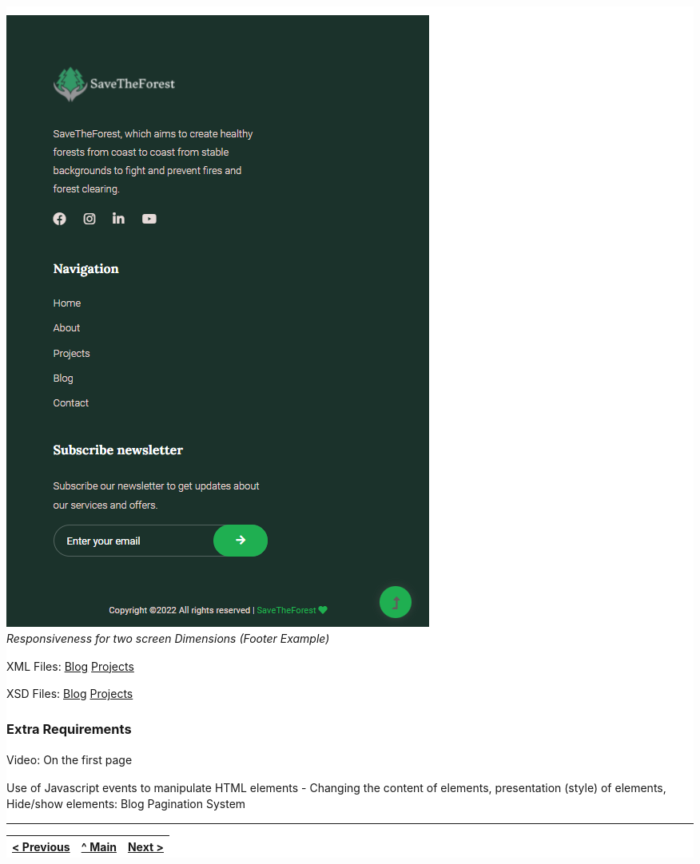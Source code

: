 ![_Responsiveness 2 Footer Example](images/responsiveness2.png)  
_Responsiveness for two screen Dimensions (Footer Example)_


XML Files: 
[Blog](../src/xml/blog/blog.xml)
[Projects](../src/xml/projects/projects.xml)


XSD Files: 
[Blog](../src/xml/blog/blog.xsd)
[Projects](../src/xml/projects/projects.xsd)

### Extra Requirements

Video: On the first page

Use of Javascript events to manipulate HTML elements - Changing the content of elements, presentation (style) of elements, Hide/show elements: Blog Pagination System

---
[< Previous](c2.md) | [^ Main](../../../) | [Next >](c4.md)
:--- | :---: | ---: 